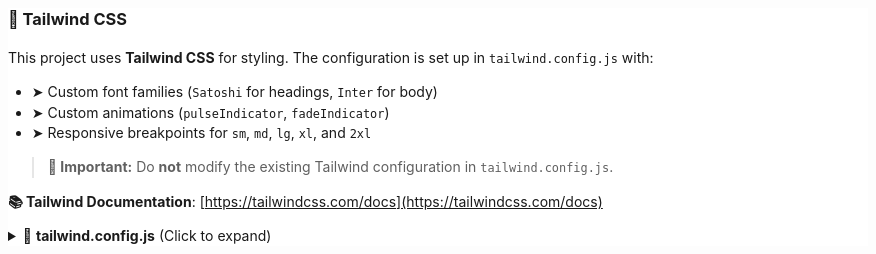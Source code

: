 ### 🎨 Tailwind CSS

This project uses **Tailwind CSS** for styling. The configuration is set up in `tailwind.config.js` with:

- ➤ Custom font families (`Satoshi` for headings, `Inter` for body)
- ➤ Custom animations (`pulseIndicator`, `fadeIndicator`)
- ➤ Responsive breakpoints for `sm`, `md`, `lg`, `xl`, and `2xl`

> **📌 Important:** Do **not** modify the existing Tailwind configuration in `tailwind.config.js`.

**📚 Tailwind Documentation**: [https://tailwindcss.com/docs](https://tailwindcss.com/docs)

<details>
<summary>🔧 <strong>tailwind.config.js</strong> (Click to expand)</summary>

```js
/** @type {import('tailwindcss').Config} */
module.exports = {
  content: [
    "./src/**/*.{js,jsx,ts,tsx}", // ➤ Include all React component files for Tailwind class scanning
  ],
  theme: {
    extend: {
      fontFamily: {
        heading: ['Satoshi', 'sans-serif'], // ➤ Custom heading font
        body: ['Inter', 'sans-serif'],       // ➤ Custom body font
      },
      keyframes: {
        pulseIndicator: {
          "0%": { opacity: "0%" },
          "20%": { opacity: "20%" },
          "50%": { opacity: "100%" },
          "80%": { opacity: "20%" },
          "100%": { opacity: "0%" },
        },
        fadeIndicator: {
          "0%": { opacity: "80%" },
          "100%": { opacity: "0%" },
        },
      },
      animation: {
        "pulse-indicator": "pulseIndicator 2s infinite", // ➤ Blinking pulse effect
        "fade-indicator": "fadeIndicator 2s infinite",   // ➤ Smooth fade-out animation
      },
    },
    screens: {
      sm: "640px",    // ➤ Small devices (mobiles)
      md: "768px",    // ➤ Medium devices (tablets)
      lg: "1024px",   // ➤ Large devices (small laptops)
      xl: "1280px",   // ➤ Extra large devices (desktops)
      "2xl": "1536px" // ➤ Very large screens
    },
  },
  plugins: [],
};
````
